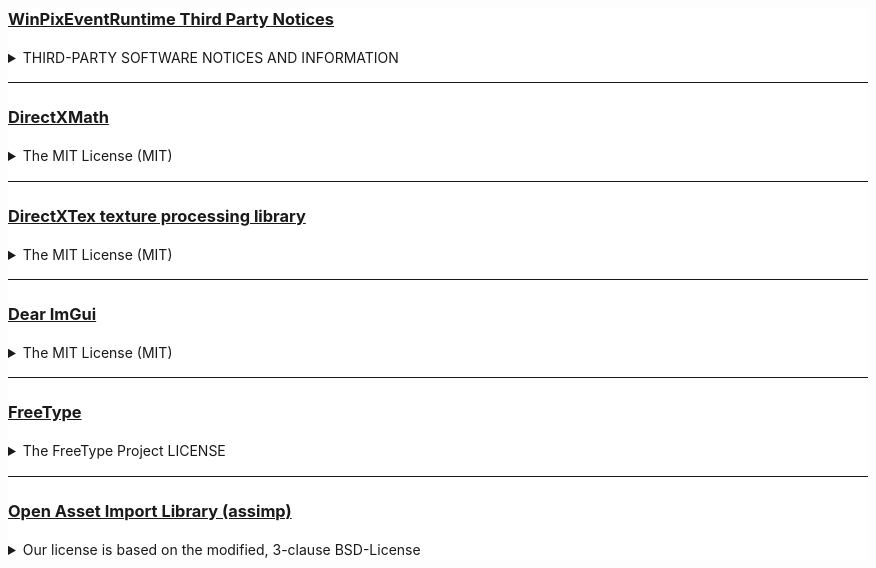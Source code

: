 ### [WinPixEventRuntime Third Party Notices](../../External/WinPixEventRuntime/ThirdPartyNotices.txt)
<details><summary>THIRD-PARTY SOFTWARE NOTICES AND INFORMATION</summary></details>

---

### [DirectXMath](https://github.com/microsoft/DirectXMath/blob/master/LICENSE)
<details><summary>The MIT License (MIT)</summary></details>

---

### [DirectXTex texture processing library](https://github.com/microsoft/DirectXTex/blob/master/LICENSE)
<details><summary>The MIT License (MIT)</summary></details>

---

### [Dear ImGui](https://github.com/ocornut/imgui/blob/master/LICENSE.txt)
<details><summary>The MIT License (MIT)</summary></details>

---

### [FreeType](https://gitlab.freedesktop.org/freetype/freetype/-/blob/master/docs/FTL.TXT)
<details><summary>The FreeType Project LICENSE</summary></details>

---

### [Open Asset Import Library (assimp)](https://github.com/assimp/assimp/blob/master/LICENSE)
<details><summary>Our license is based on the modified, 3-clause BSD-License</summary></details>
